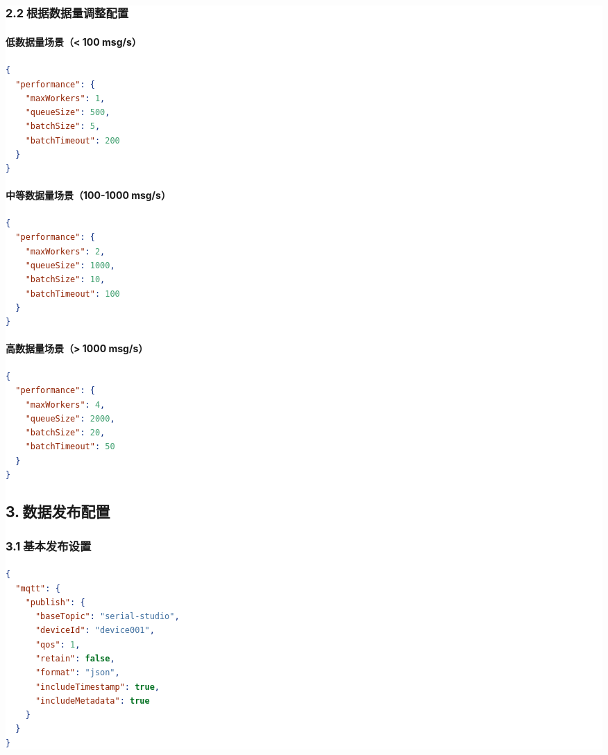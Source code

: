 ### 2.2 根据数据量调整配置

#### 低数据量场景（< 100 msg/s）
```json
{
  "performance": {
    "maxWorkers": 1,
    "queueSize": 500,
    "batchSize": 5,
    "batchTimeout": 200
  }
}
```

#### 中等数据量场景（100-1000 msg/s）
```json
{
  "performance": {
    "maxWorkers": 2,
    "queueSize": 1000,
    "batchSize": 10,
    "batchTimeout": 100
  }
}
```

#### 高数据量场景（> 1000 msg/s）
```json
{
  "performance": {
    "maxWorkers": 4,
    "queueSize": 2000,
    "batchSize": 20,
    "batchTimeout": 50
  }
}
```

## 3. 数据发布配置

### 3.1 基本发布设置

```json
{
  "mqtt": {
    "publish": {
      "baseTopic": "serial-studio",
      "deviceId": "device001",
      "qos": 1,
      "retain": false,
      "format": "json",
      "includeTimestamp": true,
      "includeMetadata": true
    }
  }
}
```
